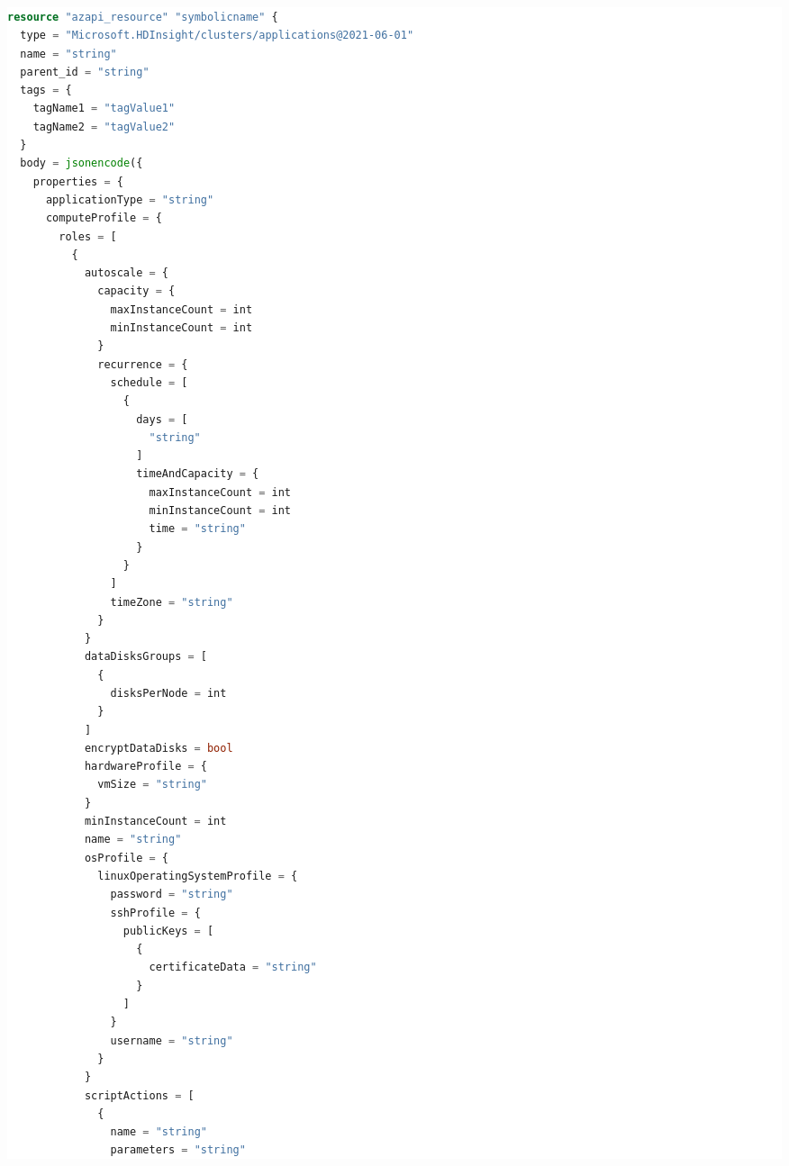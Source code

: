 ```terraform
resource "azapi_resource" "symbolicname" {
  type = "Microsoft.HDInsight/clusters/applications@2021-06-01"
  name = "string"
  parent_id = "string"
  tags = {
    tagName1 = "tagValue1"
    tagName2 = "tagValue2"
  }
  body = jsonencode({
    properties = {
      applicationType = "string"
      computeProfile = {
        roles = [
          {
            autoscale = {
              capacity = {
                maxInstanceCount = int
                minInstanceCount = int
              }
              recurrence = {
                schedule = [
                  {
                    days = [
                      "string"
                    ]
                    timeAndCapacity = {
                      maxInstanceCount = int
                      minInstanceCount = int
                      time = "string"
                    }
                  }
                ]
                timeZone = "string"
              }
            }
            dataDisksGroups = [
              {
                disksPerNode = int
              }
            ]
            encryptDataDisks = bool
            hardwareProfile = {
              vmSize = "string"
            }
            minInstanceCount = int
            name = "string"
            osProfile = {
              linuxOperatingSystemProfile = {
                password = "string"
                sshProfile = {
                  publicKeys = [
                    {
                      certificateData = "string"
                    }
                  ]
                }
                username = "string"
              }
            }
            scriptActions = [
              {
                name = "string"
                parameters = "string"
```